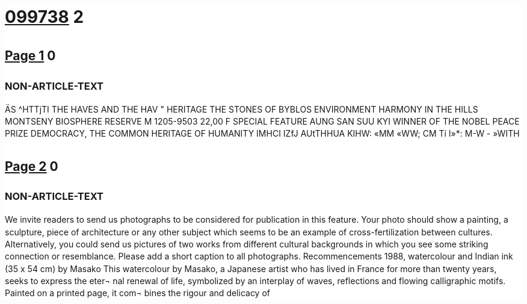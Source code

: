 # [099738](https://demo.humlab.umu.se/courier/099738engo.pdf) 2

## [Page 1](https://demo.humlab.umu.se/courier/099738engo.pdf#page=1) 0

### NON-ARTICLE-TEXT

ÄS
^HTTjTI
THE HAVES AND
THE HAV "
HERITAGE
THE STONES OF BYBLOS
ENVIRONMENT
HARMONY IN THE HILLS
MONTSENY BIOSPHERE RESERVE
M 1205-9503 22,00 F
SPECIAL FEATURE
AUNG SAN SUU KYI
WINNER OF THE NOBEL PEACE PRIZE
DEMOCRACY,
THE COMMON HERITAGE
OF HUMANITY
IMHCI IZfJ AUtTHHUA KIHW: «MM «WW; CM Tí I»*: M-W - »WITH

## [Page 2](https://demo.humlab.umu.se/courier/099738engo.pdf#page=2) 0

### NON-ARTICLE-TEXT

We invite readers to send us
photographs to be considered
for publication in this feature.
Your photo should show a
painting, a sculpture, piece of
architecture or any other
subject which seems to be an
example of cross-fertilization
between cultures.
Alternatively, you could send
us pictures of two works from
different cultural backgrounds
in which you see some striking
connection or resemblance.
Please add a short caption to
all photographs.
Recommencements
1988, watercolour and
Indian ink
(35 x 54 cm)
by Masako
This watercolour by Masako, a
Japanese artist who has lived in
France for more than twenty
years, seeks to express the eter¬
nal renewal of life, symbolized by
an interplay of waves, reflections
and flowing calligraphic motifs.
Painted on a printed page, it com¬
bines the rigour and delicacy of